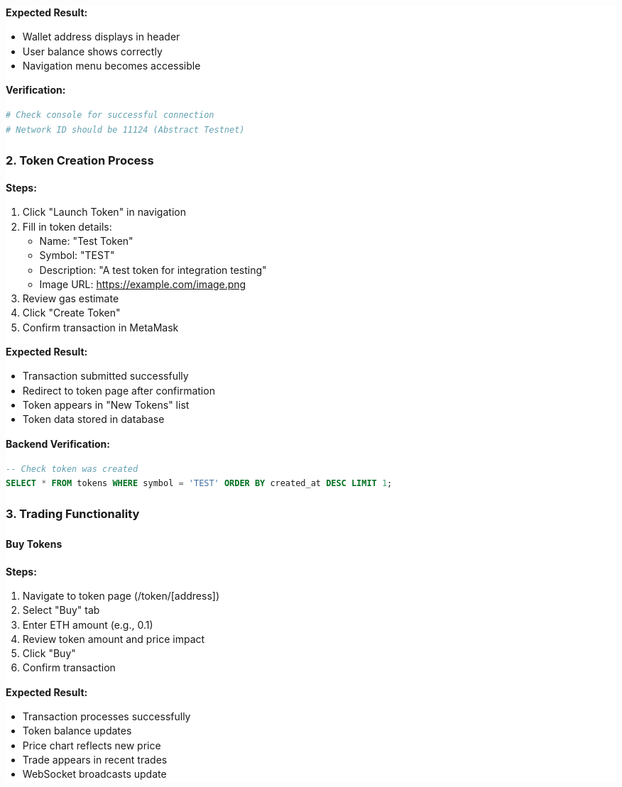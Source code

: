**Expected Result:**
- Wallet address displays in header
- User balance shows correctly
- Navigation menu becomes accessible

**Verification:**
```bash
# Check console for successful connection
# Network ID should be 11124 (Abstract Testnet)
```

### 2. Token Creation Process

**Steps:**
1. Click "Launch Token" in navigation
2. Fill in token details:
   - Name: "Test Token"
   - Symbol: "TEST"
   - Description: "A test token for integration testing"
   - Image URL: https://example.com/image.png
3. Review gas estimate
4. Click "Create Token"
5. Confirm transaction in MetaMask

**Expected Result:**
- Transaction submitted successfully
- Redirect to token page after confirmation
- Token appears in "New Tokens" list
- Token data stored in database

**Backend Verification:**
```sql
-- Check token was created
SELECT * FROM tokens WHERE symbol = 'TEST' ORDER BY created_at DESC LIMIT 1;
```

### 3. Trading Functionality

#### Buy Tokens

**Steps:**
1. Navigate to token page (/token/[address])
2. Select "Buy" tab
3. Enter ETH amount (e.g., 0.1)
4. Review token amount and price impact
5. Click "Buy"
6. Confirm transaction

**Expected Result:**
- Transaction processes successfully
- Token balance updates
- Price chart reflects new price
- Trade appears in recent trades
- WebSocket broadcasts update

